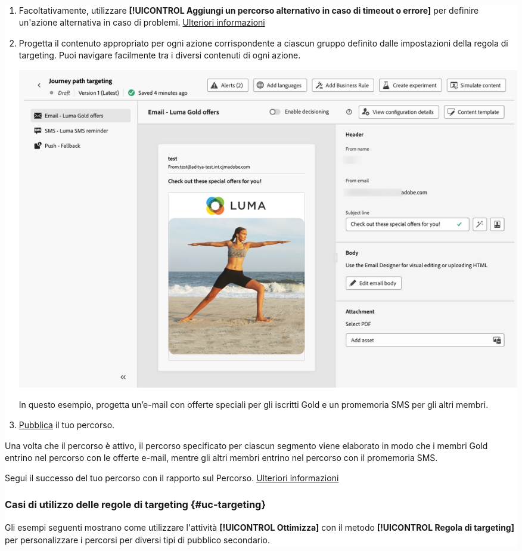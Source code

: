 1. Facoltativamente, utilizzare **[!UICONTROL Aggiungi un percorso alternativo in caso di timeout o errore]** per definire un&#39;azione alternativa in caso di problemi. [Ulteriori informazioni](using-the-journey-designer.md#paths)

1. Progetta il contenuto appropriato per ogni azione corrispondente a ciascun gruppo definito dalle impostazioni della regola di targeting. Puoi navigare facilmente tra i diversi contenuti di ogni azione.

   ![](assets/journey-targeting-design.png)

   In questo esempio, progetta un’e-mail con offerte speciali per gli iscritti Gold e un promemoria SMS per gli altri membri.

1. [Pubblica](publishing-the-journey.md) il tuo percorso.

Una volta che il percorso è attivo, il percorso specificato per ciascun segmento viene elaborato in modo che i membri Gold entrino nel percorso con le offerte e-mail, mentre gli altri membri entrino nel percorso con il promemoria SMS.

Segui il successo del tuo percorso con il rapporto sul Percorso. [Ulteriori informazioni](../reports/journey-global-report-cja.md#targeting)

### Casi di utilizzo delle regole di targeting {#uc-targeting}

Gli esempi seguenti mostrano come utilizzare l&#39;attività **[!UICONTROL Ottimizza]** con il metodo **[!UICONTROL Regola di targeting]** per personalizzare i percorsi per diversi tipi di pubblico secondario.
